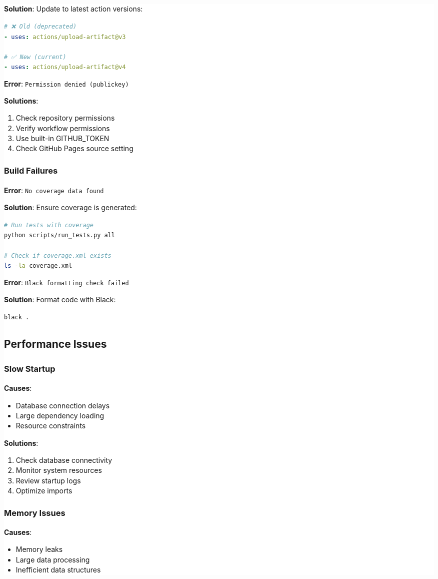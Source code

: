 **Solution**: Update to latest action versions:
```yaml
# ❌ Old (deprecated)
- uses: actions/upload-artifact@v3

# ✅ New (current)
- uses: actions/upload-artifact@v4
```

**Error**: `Permission denied (publickey)`

**Solutions**:
1. Check repository permissions
2. Verify workflow permissions
3. Use built-in GITHUB_TOKEN
4. Check GitHub Pages source setting

### Build Failures

**Error**: `No coverage data found`

**Solution**: Ensure coverage is generated:
```bash
# Run tests with coverage
python scripts/run_tests.py all

# Check if coverage.xml exists
ls -la coverage.xml
```

**Error**: `Black formatting check failed`

**Solution**: Format code with Black:
```bash
black .
```

## Performance Issues

### Slow Startup

**Causes**:
- Database connection delays
- Large dependency loading
- Resource constraints

**Solutions**:
1. Check database connectivity
2. Monitor system resources
3. Review startup logs
4. Optimize imports

### Memory Issues

**Causes**:
- Memory leaks
- Large data processing
- Inefficient data structures
